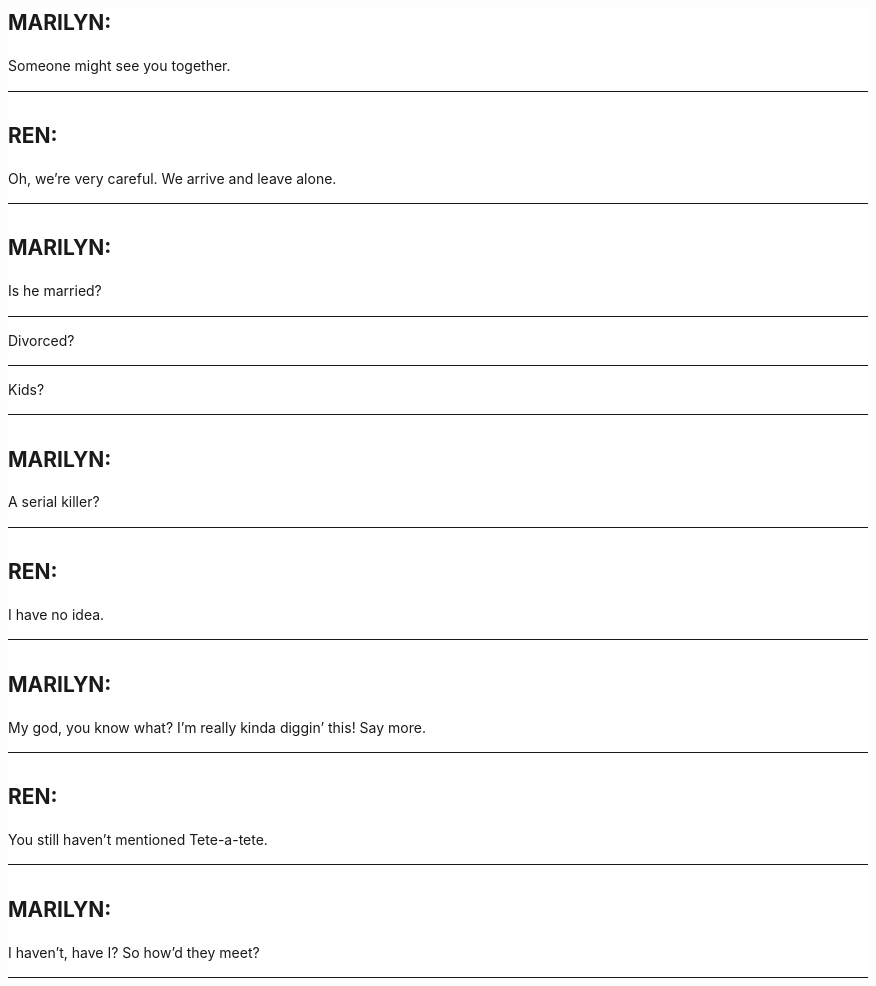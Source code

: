 
## MARILYN:
Someone might see you together.

---

## REN:
Oh, we’re very careful. We arrive and leave alone.

---

## MARILYN:
Is he married? 

---

Divorced?


---

Kids?

---

## MARILYN:
A serial killer?

---

## REN:
I have no idea.

---

## MARILYN:
My god, you know what? I’m really kinda diggin’ this! Say more. 

---

## REN:
You still haven’t mentioned Tete-a-tete.

---

## MARILYN:
I haven’t, have I? So how’d they meet?

---
